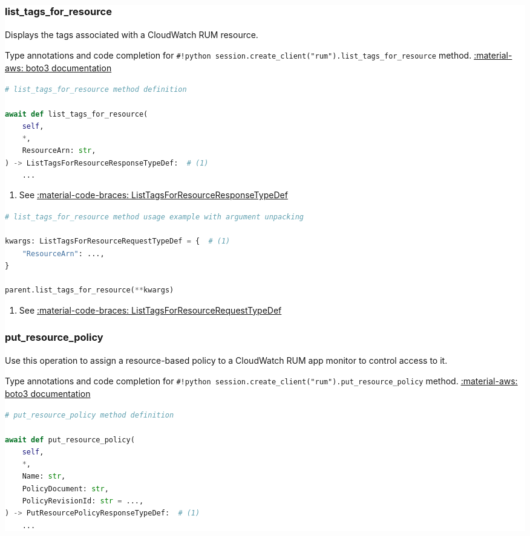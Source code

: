 ### list\_tags\_for\_resource

Displays the tags associated with a CloudWatch RUM resource.

Type annotations and code completion for `#!python session.create_client("rum").list_tags_for_resource` method.
[:material-aws: boto3 documentation](https://boto3.amazonaws.com/v1/documentation/api/latest/reference/services/rum/client/list_tags_for_resource.html)

```python
# list_tags_for_resource method definition

await def list_tags_for_resource(
    self,
    *,
    ResourceArn: str,
) -> ListTagsForResourceResponseTypeDef:  # (1)
    ...
```

1. See [:material-code-braces: ListTagsForResourceResponseTypeDef](./type_defs.md#listtagsforresourceresponsetypedef)


```python
# list_tags_for_resource method usage example with argument unpacking

kwargs: ListTagsForResourceRequestTypeDef = {  # (1)
    "ResourceArn": ...,
}

parent.list_tags_for_resource(**kwargs)
```

1. See [:material-code-braces: ListTagsForResourceRequestTypeDef](./type_defs.md#listtagsforresourcerequesttypedef)

### put\_resource\_policy

Use this operation to assign a resource-based policy to a CloudWatch RUM app
monitor to control access to it.

Type annotations and code completion for `#!python session.create_client("rum").put_resource_policy` method.
[:material-aws: boto3 documentation](https://boto3.amazonaws.com/v1/documentation/api/latest/reference/services/rum/client/put_resource_policy.html)

```python
# put_resource_policy method definition

await def put_resource_policy(
    self,
    *,
    Name: str,
    PolicyDocument: str,
    PolicyRevisionId: str = ...,
) -> PutResourcePolicyResponseTypeDef:  # (1)
    ...
```
